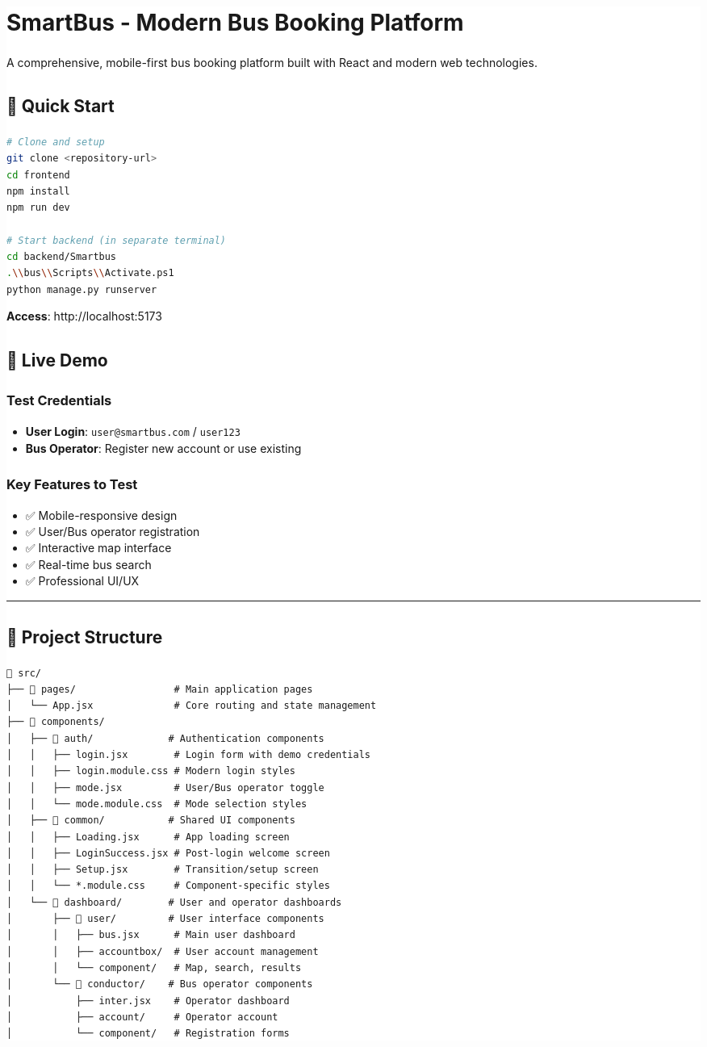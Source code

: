 # SmartBus - Modern Bus Booking Platform

A comprehensive, mobile-first bus booking platform built with React and modern web technologies.

## 🚀 Quick Start

```bash
# Clone and setup
git clone <repository-url>
cd frontend
npm install
npm run dev

# Start backend (in separate terminal)
cd backend/Smartbus
.\\bus\\Scripts\\Activate.ps1
python manage.py runserver
```

**Access**: http://localhost:5173

## 📱 Live Demo

### Test Credentials
- **User Login**: `user@smartbus.com` / `user123`
- **Bus Operator**: Register new account or use existing

### Key Features to Test
- ✅ Mobile-responsive design
- ✅ User/Bus operator registration
- ✅ Interactive map interface
- ✅ Real-time bus search
- ✅ Professional UI/UX

---

## 📂 Project Structure

```
📁 src/
├── 📁 pages/                 # Main application pages
│   └── App.jsx              # Core routing and state management
├── 📁 components/
│   ├── 📁 auth/             # Authentication components
│   │   ├── login.jsx        # Login form with demo credentials
│   │   ├── login.module.css # Modern login styles
│   │   ├── mode.jsx         # User/Bus operator toggle
│   │   └── mode.module.css  # Mode selection styles
│   ├── 📁 common/           # Shared UI components
│   │   ├── Loading.jsx      # App loading screen
│   │   ├── LoginSuccess.jsx # Post-login welcome screen
│   │   ├── Setup.jsx        # Transition/setup screen
│   │   └── *.module.css     # Component-specific styles
│   └── 📁 dashboard/        # User and operator dashboards
│       ├── 📁 user/         # User interface components
│       │   ├── bus.jsx      # Main user dashboard
│       │   ├── accountbox/  # User account management
│       │   └── component/   # Map, search, results
│       └── 📁 conductor/    # Bus operator components
│           ├── inter.jsx    # Operator dashboard
│           ├── account/     # Operator account
│           └── component/   # Registration forms
```